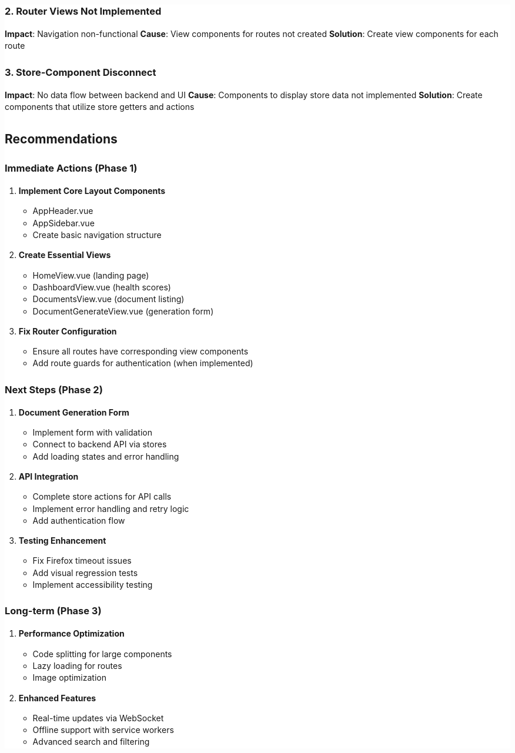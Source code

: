 ### 2. Router Views Not Implemented
**Impact**: Navigation non-functional
**Cause**: View components for routes not created
**Solution**: Create view components for each route

### 3. Store-Component Disconnect
**Impact**: No data flow between backend and UI
**Cause**: Components to display store data not implemented
**Solution**: Create components that utilize store getters and actions

## Recommendations

### Immediate Actions (Phase 1)
1. **Implement Core Layout Components**
   - AppHeader.vue
   - AppSidebar.vue
   - Create basic navigation structure

2. **Create Essential Views**
   - HomeView.vue (landing page)
   - DashboardView.vue (health scores)
   - DocumentsView.vue (document listing)
   - DocumentGenerateView.vue (generation form)

3. **Fix Router Configuration**
   - Ensure all routes have corresponding view components
   - Add route guards for authentication (when implemented)

### Next Steps (Phase 2)
1. **Document Generation Form**
   - Implement form with validation
   - Connect to backend API via stores
   - Add loading states and error handling

2. **API Integration**
   - Complete store actions for API calls
   - Implement error handling and retry logic
   - Add authentication flow

3. **Testing Enhancement**
   - Fix Firefox timeout issues
   - Add visual regression tests
   - Implement accessibility testing

### Long-term (Phase 3)
1. **Performance Optimization**
   - Code splitting for large components
   - Lazy loading for routes
   - Image optimization

2. **Enhanced Features**
   - Real-time updates via WebSocket
   - Offline support with service workers
   - Advanced search and filtering
